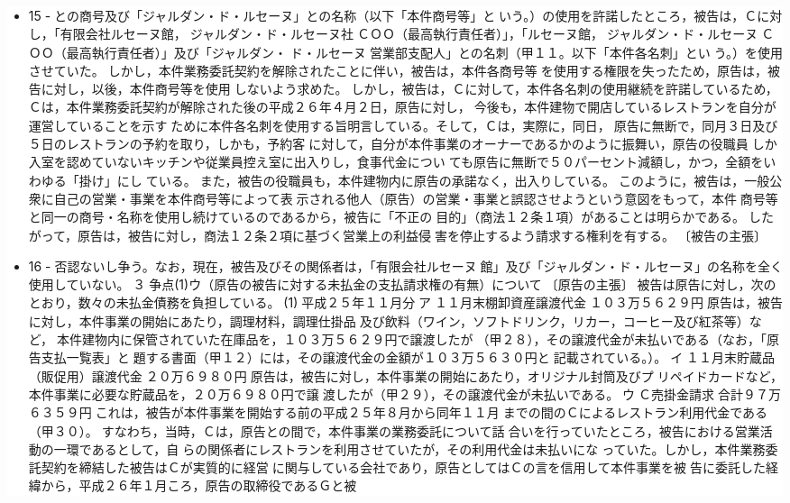          
- 15 - 
との商号及び「ジャルダン・ド・ルセーヌ」との名称（以下「本件商号等」と
いう。）の使用を許諾したところ，被告は，Ｃに対し，「有限会社ルセーヌ館，
ジャルダン・ド・ルセーヌ社 ＣＯＯ（最高執行責任者）」，「ルセーヌ館，
ジャルダン・ド・ルセーヌ ＣＯＯ（最高執行責任者）」及び「ジャルダン・
ド・ルセーヌ 営業部支配人」との名刺（甲１１。以下「本件各名刺」とい
う。）を使用させていた。 
しかし，本件業務委託契約を解除されたことに伴い，被告は，本件各商号等
を使用する権限を失ったため，原告は，被告に対し，以後，本件商号等を使用
しないよう求めた。 
しかし，被告は，Ｃに対して，本件各名刺の使用継続を許諾しているため，
Ｃは，本件業務委託契約が解除された後の平成２６年４月２日，原告に対し，
今後も，本件建物で開店しているレストランを自分が運営していることを示す
ために本件各名刺を使用する旨明言している。そして，Ｃは，実際に，同日，
原告に無断で，同月３日及び５日のレストランの予約を取り，しかも，予約客
に対して，自分が本件事業のオーナーであるかのように振舞い，原告の役職員
しか入室を認めていないキッチンや従業員控え室に出入りし，食事代金につい
ても原告に無断で５０パーセント減額し，かつ，全額をいわゆる「掛け」にし
ている。 
また，被告の役職員も，本件建物内に原告の承諾なく，出入りしている。 
このように，被告は，一般公衆に自己の営業・事業を本件商号等によって表
示される他人（原告）の営業・事業と誤認させようという意図をもって，本件
商号等と同一の商号・名称を使用し続けているのであるから，被告に「不正の
目的」（商法１２条１項）があることは明らかである。 
したがって，原告は，被告に対し，商法１２条２項に基づく営業上の利益侵
害を停止するよう請求する権利を有する。 
〔被告の主張〕 
                                      
         
- 16 - 
否認ないし争う。なお，現在，被告及びその関係者は，「有限会社ルセーヌ
館」及び「ジャルダン・ド・ルセーヌ」の名称を全く使用していない。 
３ 争点(1)ウ（原告の被告に対する未払金の支払請求権の有無）について 
〔原告の主張〕 
 被告は原告に対し，次のとおり，数々の未払金債務を負担している。 
(1) 平成２５年１１月分 
  ア １１月末棚卸資産譲渡代金 １０３万５６２９円 
 原告は，被告に対し，本件事業の開始にあたり，調理材料，調理仕掛品
及び飲料（ワイン，ソフトドリンク，リカー，コーヒー及び紅茶等）など，
本件建物内に保管されていた在庫品を，１０３万５６２９円で譲渡したが
（甲２８），その譲渡代金が未払いである（なお，「原告支払一覧表」と
題する書面（甲１２）には，その譲渡代金の金額が１０３万５６３０円と
記載されている。）。 
  イ １１月末貯蔵品（販促用）譲渡代金 ２０万６９８０円 
 原告は，被告に対し，本件事業の開始にあたり，オリジナル封筒及びプ
リペイドカードなど，本件事業に必要な貯蔵品を，２０万６９８０円で譲
渡したが（甲２９），その譲渡代金が未払いである。 
  ウ Ｃ売掛金請求 合計９７万６３５９円 
 これは，被告が本件事業を開始する前の平成２５年８月から同年１１月
までの間のＣによるレストラン利用代金である（甲３０）。 
 すなわち，当時，Ｃは，原告との間で，本件事業の業務委託について話
合いを行っていたところ，被告における営業活動の一環であるとして，自
らの関係者にレストランを利用させていたが，その利用代金は未払いにな
っていた。しかし，本件業務委託契約を締結した被告はＣが実質的に経営
に関与している会社であり，原告としてはＣの言を信用して本件事業を被
告に委託した経緯から，平成２６年１月ころ，原告の取締役であるＧと被
                                      